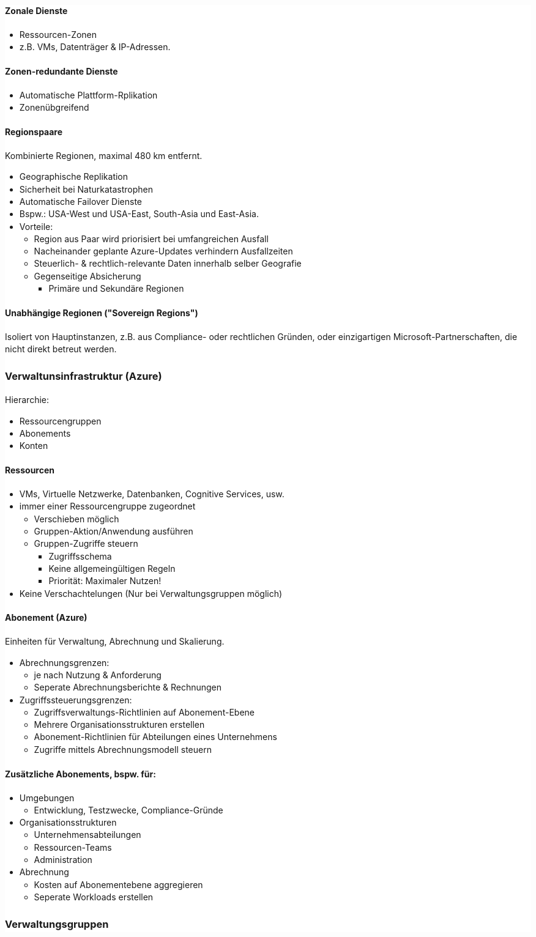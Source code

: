 #### Zonale Dienste
- Ressourcen-Zonen
- z.B. VMs, Datenträger & IP-Adressen.
#### Zonen-redundante Dienste
- Automatische Plattform-Rplikation
- Zonenübgreifend
#### Regionspaare
Kombinierte Regionen, maximal 480 km entfernt.
- Geographische Replikation
- Sicherheit bei Naturkatastrophen
- Automatische Failover Dienste
- Bspw.: USA-West und USA-East, South-Asia und East-Asia.
- Vorteile:
	- Region aus Paar wird priorisiert bei umfangreichen Ausfall
	- Nacheinander geplante Azure-Updates verhindern Ausfallzeiten
	- Steuerlich- & rechtlich-relevante Daten innerhalb selber Geografie
	- Gegenseitige Absicherung
		- Primäre und Sekundäre Regionen
#### Unabhängige Regionen ("Sovereign Regions")
Isoliert von Hauptinstanzen, z.B. aus Compliance- oder rechtlichen Gründen,
oder einzigartigen Microsoft-Partnerschaften, die nicht direkt betreut werden.

<div style="page-break-after: always;"></div>

### Verwaltunsinfrastruktur (Azure)
Hierarchie:
- Ressourcengruppen
- Abonements
- Konten
#### Ressourcen
- VMs, Virtuelle Netzwerke, Datenbanken, Cognitive Services, usw.
- immer einer Ressourcengruppe zugeordnet
	- Verschieben möglich
	- Gruppen-Aktion/Anwendung ausführen
	- Gruppen-Zugriffe steuern
		- Zugriffsschema
		- Keine allgemeingültigen Regeln
		- Priorität: Maximaler Nutzen!
- Keine Verschachtelungen (Nur bei Verwaltungsgruppen möglich)
#### Abonement (Azure)
Einheiten für Verwaltung, Abrechnung und Skalierung.
- Abrechnungsgrenzen:
	- je nach Nutzung & Anforderung
	- Seperate Abrechnungsberichte & Rechnungen
- Zugriffssteuerungsgrenzen:
	- Zugriffsverwaltungs-Richtlinien auf Abonement-Ebene
	- Mehrere Organisationsstrukturen erstellen
	- Abonement-Richtlinien für Abteilungen eines Unternehmens
	- Zugriffe mittels Abrechnungsmodell steuern
#### Zusätzliche Abonements, bspw. für:
- Umgebungen
	- Entwicklung, Testzwecke, Compliance-Gründe
- Organisationsstrukturen
	- Unternehmensabteilungen
	- Ressourcen-Teams
	- Administration
- Abrechnung
	- Kosten auf Abonementebene aggregieren
	- Seperate Workloads erstellen
### Verwaltungsgruppen